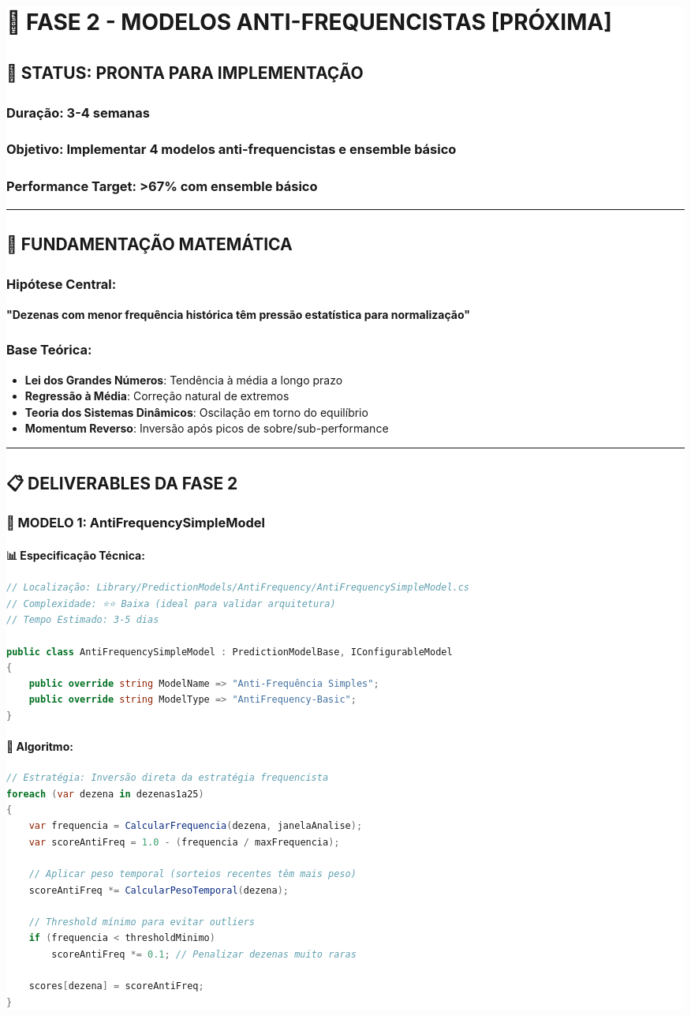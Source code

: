 # 🎲 **FASE 2 - MODELOS ANTI-FREQUENCISTAS [PRÓXIMA]**

## 🎯 **STATUS: PRONTA PARA IMPLEMENTAÇÃO**

### **Duração:** 3-4 semanas
### **Objetivo:** Implementar 4 modelos anti-frequencistas e ensemble básico
### **Performance Target:** >67% com ensemble básico

---

## 🧮 **FUNDAMENTAÇÃO MATEMÁTICA**

### **Hipótese Central:**
**"Dezenas com menor frequência histórica têm pressão estatística para normalização"**

### **Base Teórica:**
- **Lei dos Grandes Números**: Tendência à média a longo prazo
- **Regressão à Média**: Correção natural de extremos
- **Teoria dos Sistemas Dinâmicos**: Oscilação em torno do equilíbrio
- **Momentum Reverso**: Inversão após picos de sobre/sub-performance

---

## 📋 **DELIVERABLES DA FASE 2**

### **🔄 MODELO 1: AntiFrequencySimpleModel**

#### **📊 Especificação Técnica:**
```csharp
// Localização: Library/PredictionModels/AntiFrequency/AntiFrequencySimpleModel.cs
// Complexidade: ⭐⭐ Baixa (ideal para validar arquitetura)
// Tempo Estimado: 3-5 dias

public class AntiFrequencySimpleModel : PredictionModelBase, IConfigurableModel
{
    public override string ModelName => "Anti-Frequência Simples";
    public override string ModelType => "AntiFrequency-Basic";
}
```

#### **🧩 Algoritmo:**
```csharp
// Estratégia: Inversão direta da estratégia frequencista
foreach (var dezena in dezenas1a25)
{
    var frequencia = CalcularFrequencia(dezena, janelaAnalise);
    var scoreAntiFreq = 1.0 - (frequencia / maxFrequencia);
    
    // Aplicar peso temporal (sorteios recentes têm mais peso)
    scoreAntiFreq *= CalcularPesoTemporal(dezena);
    
    // Threshold mínimo para evitar outliers
    if (frequencia < thresholdMinimo)
        scoreAntiFreq *= 0.1; // Penalizar dezenas muito raras
        
    scores[dezena] = scoreAntiFreq;
}

```